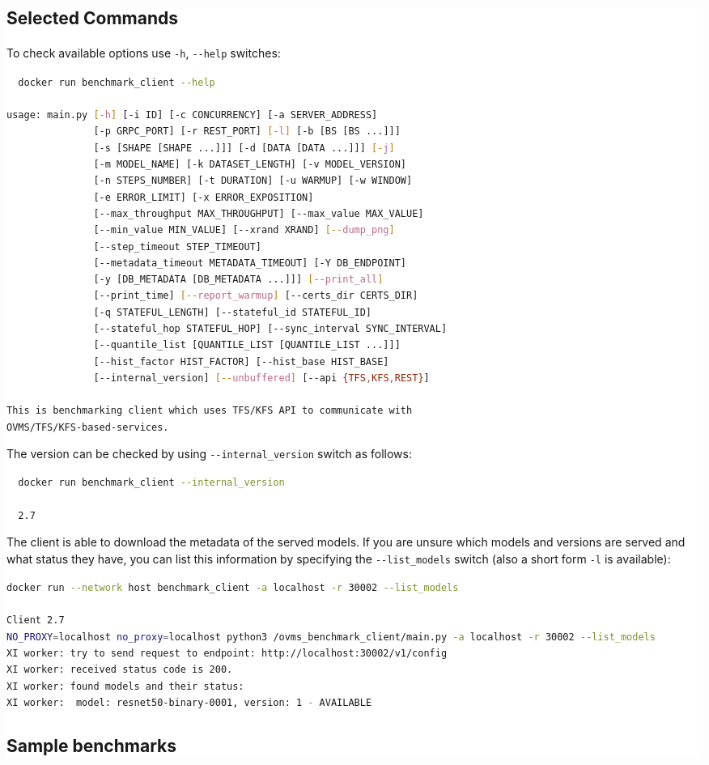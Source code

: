 ## Selected Commands

To check available options use `-h`, `--help` switches:
```bash
  docker run benchmark_client --help

usage: main.py [-h] [-i ID] [-c CONCURRENCY] [-a SERVER_ADDRESS]
               [-p GRPC_PORT] [-r REST_PORT] [-l] [-b [BS [BS ...]]]
               [-s [SHAPE [SHAPE ...]]] [-d [DATA [DATA ...]]] [-j]
               [-m MODEL_NAME] [-k DATASET_LENGTH] [-v MODEL_VERSION]
               [-n STEPS_NUMBER] [-t DURATION] [-u WARMUP] [-w WINDOW]
               [-e ERROR_LIMIT] [-x ERROR_EXPOSITION]
               [--max_throughput MAX_THROUGHPUT] [--max_value MAX_VALUE]
               [--min_value MIN_VALUE] [--xrand XRAND] [--dump_png]
               [--step_timeout STEP_TIMEOUT]
               [--metadata_timeout METADATA_TIMEOUT] [-Y DB_ENDPOINT]
               [-y [DB_METADATA [DB_METADATA ...]]] [--print_all]
               [--print_time] [--report_warmup] [--certs_dir CERTS_DIR]
               [-q STATEFUL_LENGTH] [--stateful_id STATEFUL_ID]
               [--stateful_hop STATEFUL_HOP] [--sync_interval SYNC_INTERVAL]
               [--quantile_list [QUANTILE_LIST [QUANTILE_LIST ...]]]
               [--hist_factor HIST_FACTOR] [--hist_base HIST_BASE]
               [--internal_version] [--unbuffered] [--api {TFS,KFS,REST}]

This is benchmarking client which uses TFS/KFS API to communicate with
OVMS/TFS/KFS-based-services.
```

The version can be checked by using `--internal_version` switch as follows:
```bash
  docker run benchmark_client --internal_version

  2.7
```

The client is able to download the metadata of the served models. If you are
unsure which models and versions are served and what status they have, you can
list this information by specifying the `--list_models` switch (also a short
form `-l` is available):
```bash
docker run --network host benchmark_client -a localhost -r 30002 --list_models

Client 2.7
NO_PROXY=localhost no_proxy=localhost python3 /ovms_benchmark_client/main.py -a localhost -r 30002 --list_models
XI worker: try to send request to endpoint: http://localhost:30002/v1/config
XI worker: received status code is 200.
XI worker: found models and their status:
XI worker:  model: resnet50-binary-0001, version: 1 - AVAILABLE

```
## Sample benchmarks
